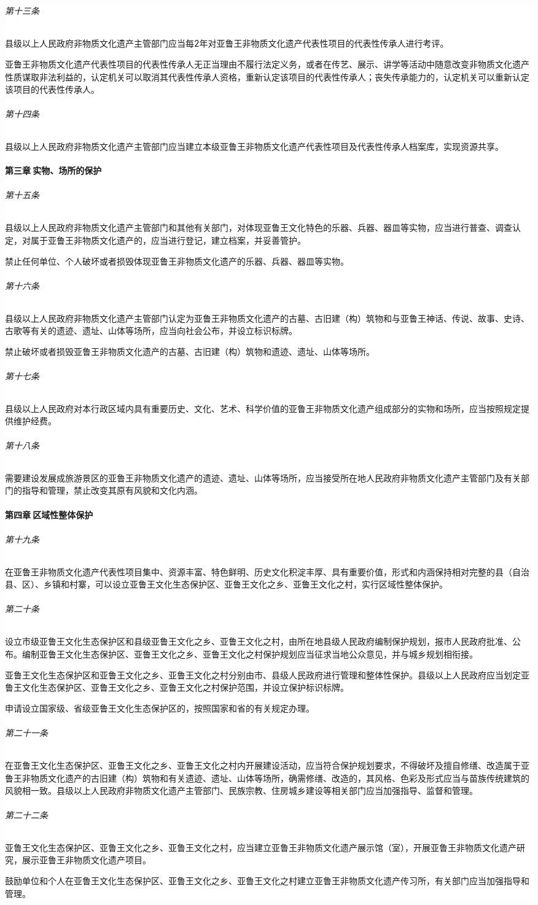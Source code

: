 ###### 第十三条

县级以上人民政府非物质文化遗产主管部门应当每2年对亚鲁王非物质文化遗产代表性项目的代表性传承人进行考评。

亚鲁王非物质文化遗产代表性项目的代表性传承人无正当理由不履行法定义务，或者在传艺、展示、讲学等活动中随意改变非物质文化遗产性质谋取非法利益的，认定机关可以取消其代表性传承人资格，重新认定该项目的代表性传承人；丧失传承能力的，认定机关可以重新认定该项目的代表性传承人。

###### 第十四条

县级以上人民政府非物质文化遗产主管部门应当建立本级亚鲁王非物质文化遗产代表性项目及代表性传承人档案库，实现资源共享。

#### 第三章 实物、场所的保护

###### 第十五条

县级以上人民政府非物质文化遗产主管部门和其他有关部门，对体现亚鲁王文化特色的乐器、兵器、器皿等实物，应当进行普查、调查认定，对属于亚鲁王非物质文化遗产的，应当进行登记，建立档案，并妥善管护。

禁止任何单位、个人破坏或者损毁体现亚鲁王非物质文化遗产的乐器、兵器、器皿等实物。

###### 第十六条

县级以上人民政府非物质文化遗产主管部门认定为亚鲁王非物质文化遗产的古墓、古旧建（构）筑物和与亚鲁王神话、传说、故事、史诗、古歌等有关的遗迹、遗址、山体等场所，应当向社会公布，并设立标识标牌。

禁止破坏或者损毁亚鲁王非物质文化遗产的古墓、古旧建（构）筑物和遗迹、遗址、山体等场所。

###### 第十七条

县级以上人民政府对本行政区域内具有重要历史、文化、艺术、科学价值的亚鲁王非物质文化遗产组成部分的实物和场所，应当按照规定提供维护经费。

###### 第十八条

需要建设发展成旅游景区的亚鲁王非物质文化遗产的遗迹、遗址、山体等场所，应当接受所在地人民政府非物质文化遗产主管部门及有关部门的指导和管理，禁止改变其原有风貌和文化内涵。

#### 第四章 区域性整体保护

###### 第十九条

在亚鲁王非物质文化遗产代表性项目集中、资源丰富、特色鲜明、历史文化积淀丰厚、具有重要价值，形式和内涵保持相对完整的县（自治县、区）、乡镇和村寨，可以设立亚鲁王文化生态保护区、亚鲁王文化之乡、亚鲁王文化之村，实行区域性整体保护。

###### 第二十条

设立市级亚鲁王文化生态保护区和县级亚鲁王文化之乡、亚鲁王文化之村，由所在地县级人民政府编制保护规划，报市人民政府批准、公布。编制亚鲁王文化生态保护区、亚鲁王文化之乡、亚鲁王文化之村保护规划应当征求当地公众意见，并与城乡规划相衔接。

亚鲁王文化生态保护区和亚鲁王文化之乡、亚鲁王文化之村分别由市、县级人民政府进行管理和整体性保护。县级以上人民政府应当划定亚鲁王文化生态保护区、亚鲁王文化之乡、亚鲁王文化之村保护范围，并设立保护标识标牌。

申请设立国家级、省级亚鲁王文化生态保护区的，按照国家和省的有关规定办理。

###### 第二十一条

在亚鲁王文化生态保护区、亚鲁王文化之乡、亚鲁王文化之村内开展建设活动，应当符合保护规划要求，不得破坏及擅自修缮、改造属于亚鲁王非物质文化遗产的古旧建（构）筑物和有关遗迹、遗址、山体等场所，确需修缮、改造的，其风格、色彩及形式应当与苗族传统建筑的风貌相一致。县级以上人民政府非物质文化遗产主管部门、民族宗教、住房城乡建设等相关部门应当加强指导、监督和管理。

###### 第二十二条

亚鲁王文化生态保护区、亚鲁王文化之乡、亚鲁王文化之村，应当建立亚鲁王非物质文化遗产展示馆（室），开展亚鲁王非物质文化遗产研究，展示亚鲁王非物质文化遗产项目。

鼓励单位和个人在亚鲁王文化生态保护区、亚鲁王文化之乡、亚鲁王文化之村建立亚鲁王非物质文化遗产传习所，有关部门应当加强指导和管理。
